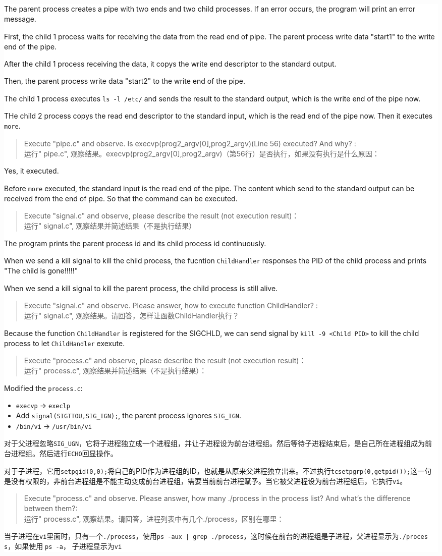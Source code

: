 The parent process creates a pipe with two ends and two child processes. If an error occurs, the program will print an error message.

First, the child 1 process waits for receiving the data from the read end of pipe. The parent process write data "start1" to the write end of the pipe.

After the child 1 process receiving the data, it copys the write end descriptor to the standard output.

Then, the parent process write data "start2" to the write end of the pipe.

The child 1 process executes `ls -l /etc/` and sends the result to the standard output, which is the write end of the pipe now.

THe child 2 process copys the read end descriptor to the standard input, which is the read end of the pipe now. Then it executes `more`.

> Execute "pipe.c" and observe.  Is execvp(prog2_argv[0],prog2_argv)(Line 56) executed? And why? :  
> 运行" pipe.c", 观察结果。execvp(prog2_argv[0],prog2_argv)（第56行）是否执行，如果没有执行是什么原因：

Yes, it executed.

Before `more` executed, the standard input is the read end of the pipe. The content which send to the standard output can be received from the end of pipe. So that the command can be executed.

> Execute "signal.c" and observe, please describe the result (not execution result)：  
> 运行" signal.c", 观察结果并简述结果（不是执行结果）

The program prints the parent process id and its child process id continuously.

When we send a kill signal to kill the child process, the fucntion `ChildHandler` responses the PID of the child process and prints "The child is gone!!!!!"

When we send a kill signal to kill the parent process, the child process is still alive.

> Execute "signal.c" and observe. Please answer, how to execute function ChildHandler? :   
> 运行" signal.c", 观察结果。请回答，怎样让函数ChildHandler执行？

Because the function `ChildHandler` is registered for the SIGCHLD, we can send signal by `kill -9 <Child PID>` to kill the child process to let `ChildHandler` exexute.

> Execute "process.c" and observe, please describe the result (not execution result)：  
> 运行" process.c", 观察结果并简述结果（不是执行结果）：

Modified the `process.c`: 
- `execvp` -> `execlp`
- Add `signal(SIGTTOU,SIG_IGN);`, the parent process ignores `SIG_IGN`.
- `/bin/vi` -> `/usr/bin/vi`

对于父进程忽略`SIG_UGN`，它将子进程独立成一个进程组，并让子进程设为前台进程组。然后等待子进程结束后，是自己所在进程组成为前台进程组。然后进行`ECHO`回显操作。

对于子进程，它用`setpgid(0,0);`将自己的PID作为进程组的ID，也就是从原来父进程独立出来。不过执行`tcsetpgrp(0,getpid());`这一句是没有权限的，非前台进程组是不能主动变成前台进程组，需要当前前台进程赋予。当它被父进程设为前台进程组后，它执行`vi`。

> Execute "process.c" and observe. Please answer, how many ./process in the process list? And what’s the difference between them?:  
> 运行" process.c", 观察结果。请回答，进程列表中有几个./process，区别在哪里：

当子进程在`vi`里面时，只有一个`./process`，使用`ps -aux | grep ./process`，这时候在前台的进程组是子进程，父进程显示为`./process`，如果使用 `ps -a`， 子进程显示为`vi`
